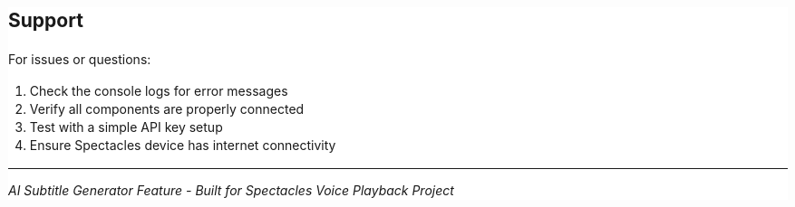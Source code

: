 ## Support

For issues or questions:
1. Check the console logs for error messages
2. Verify all components are properly connected
3. Test with a simple API key setup
4. Ensure Spectacles device has internet connectivity

---

*AI Subtitle Generator Feature - Built for Spectacles Voice Playback Project*
